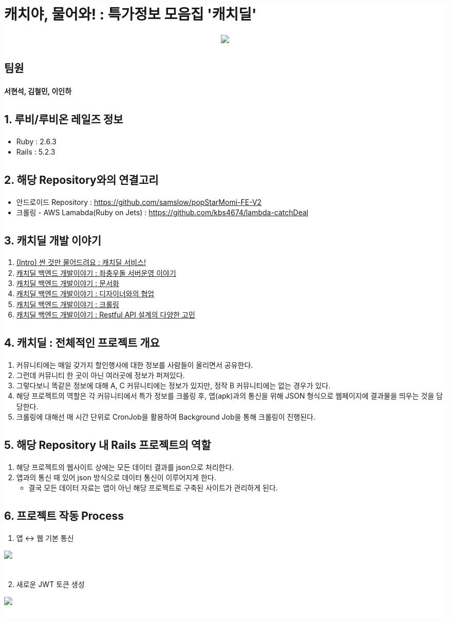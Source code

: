 # 캐치야, 물어와! : 특가정보 모음집 '캐치딜'
<div align="center"><img src="/public/img/app_example.png?raw=true" width="500px"></div>

## 팀원
#### 서현석, 김철민, 이인하

## 1. 루비/루비온 레일즈 정보
* Ruby : 2.6.3
* Rails : 5.2.3
 

## 2. 해당 Repository와의 연결고리
* 안드로이드 Repository : https://github.com/samslow/popStarMomi-FE-V2
* 크롤링 - AWS Lamabda(Ruby on Jets) : https://github.com/kbs4674/lambda-catchDeal


## 3. 캐치딜 개발 이야기
1. [(Intro) 싼 것만 물어드려요 : 캐치딜 서비스!]
2. [캐치딜 백엔드 개발이야기 : 좌충우돌 서버운영 이야기]
3. [캐치딜 백엔드 개발이야기 : 문서화]
4. [캐치딜 백엔드 개발이야기 : 디자이너와의 협업]
5. [캐치딜 백엔드 개발이야기 : 크롤링]
6. [캐치딜 백엔드 개발이야기 : Restful API 설계의 다양한 고민]

[(Intro) 싼 것만 물어드려요 : 캐치딜 서비스!]: https://kbs4674.tistory.com/113
[캐치딜 백엔드 개발이야기 : 좌충우돌 서버운영 이야기]: https://kbs4674.tistory.com/114
[캐치딜 백엔드 개발이야기 : 문서화]: https://kbs4674.tistory.com/115
[캐치딜 백엔드 개발이야기 : 디자이너와의 협업]: https://kbs4674.tistory.com/116
[캐치딜 백엔드 개발이야기 : 크롤링]: https://kbs4674.tistory.com/117
[캐치딜 백엔드 개발이야기 : Restful API 설계의 다양한 고민]: https://kbs4674.tistory.com/118


## 4. 캐치딜 : 전체적인 프로젝트 개요
1. 커뮤니티에는 매일 갖가지 할인행사에 대한 정보를 사람들이 올리면서 공유한다.
2. 그런데 커뮤니티 한 곳이 아닌 여러곳에 정보가 퍼져있다.
3. 그렇다보니 똑같은 정보에 대해 A, C 커뮤니티에는 정보가 있지만, 정작 B 커뮤니티에는 없는 경우가 있다.
4. 해당 프로젝트의 역할은 각 커뮤니티에서 특가 정보를 크롤링 후, 앱(apk)과의 통신을 위해 JSON 형식으로 웹페이지에 결과물을 띄우는 것을 담당한다.
5. 크롤링에 대해선 매 시간 단위로 CronJob을 활용하여 Background Job을 통해 크롤링이 진행된다.


## 5. 해당 Repository 내 Rails 프로젝트의 역할
1. 해당 프로젝트의 웹사이트 상에는 모든 데이터 결과를 json으로 처리한다.
2. 앱과의 통신 때 있어 json 방식으로 데이터 통신이 이루어지게 한다.
    * 결국 모든 데이터 자료는 앱이 아닌 해당 프로젝트로 구축된 사이트가 관리하게 된다.


## 6. 프로젝트 작동 Process
1. 앱 ↔ 웹 기본 통신
<img src="/public/img/process_connect.png" width="100%">
<br/><br/>

2. 새로운 JWT 토큰 생성
<img src="/public/img/process_new_token.png" width="100%">
<br/><br/>


[applicationController]: /app/controllers/application_controller.rb
[jwtDecode]: /lib/json_web_token.rb
[jwtEncode]: /app/controllers/authentication_controller.rb
[apiController]: /app/controllers/apis_controller.rb
[hitProductController]: /app/controllers/hit_products_controller.rb